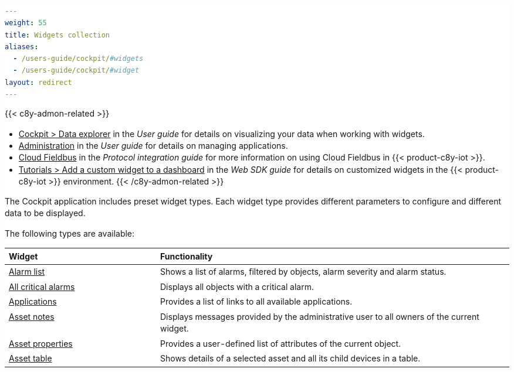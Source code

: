 ```yaml
---
weight: 55
title: Widgets collection
aliases:
  - /users-guide/cockpit/#widgets
  - /users-guide/cockpit/#widget
layout: redirect
---
```


{{< c8y-admon-related >}}
- [Cockpit > Data explorer](/users-guide/cockpit#data-explorer) in the *User guide* for details on visualizing your data when working with widgets.
- [Administration](/users-guide/administration#managing-applications) in the *User guide* for details on managing applications.
- [Cloud Fieldbus](/protocol-integration/cloud-fieldbus/#overview) in the *Protocol integration guide* for more information on using Cloud Fieldbus in {{< product-c8y-iot >}}.
- [Tutorials > Add a custom widget to a dashboard](/users-guide/web/tutorials/#add-a-custom-widget) in the *Web SDK guide* for details on customized widgets in the {{< product-c8y-iot >}} environment.
{{< /c8y-admon-related >}}


The Cockpit application includes preset widget types. Each widget type provides different parameters to configure and different data to be displayed.

The following types are available:

<table>
<thead>
<colgroup>
       <col style="width: 30%;">
       <col style="width: 70%;">
    </colgroup><thead>
<tr>
<th align="left">Widget</th>
<th align="left">Functionality</th>
</tr>
</thead>
<tbody>
<tr>
<td align="left"><a href="#alarm-list">Alarm list</a></td>
<td align="left">Shows a list of alarms, filtered by objects, alarm severity and alarm status.</td>
</tr>
<tr>
<td align="left"><a href="#all-alarms">All critical alarms</a></td>
<td align="left">Displays all objects with a critical alarm.</td>
</tr>
<tr>
<td align="left"><a href="#applications">Applications</a></td>
<td align="left">Provides a list of links to all available applications.</td>
</tr>
<tr>
<td align="left"><a href="#asset-notes">Asset notes</a></td>
<td align="left">Displays messages provided by the administrative user to all owners of the current widget.</td>
</tr>
<tr>
<td align="left"><a href="#asset-properties">Asset properties</a></td>
<td align="left">Provides a user-defined list of attributes of the current object.</td>
</tr>
<tr>
<td align="left"><a href="#widget-asset-table">Asset table</a></td>
<td align="left">Shows details of a selected asset and all its child devices in a table.</td>
</tr>
